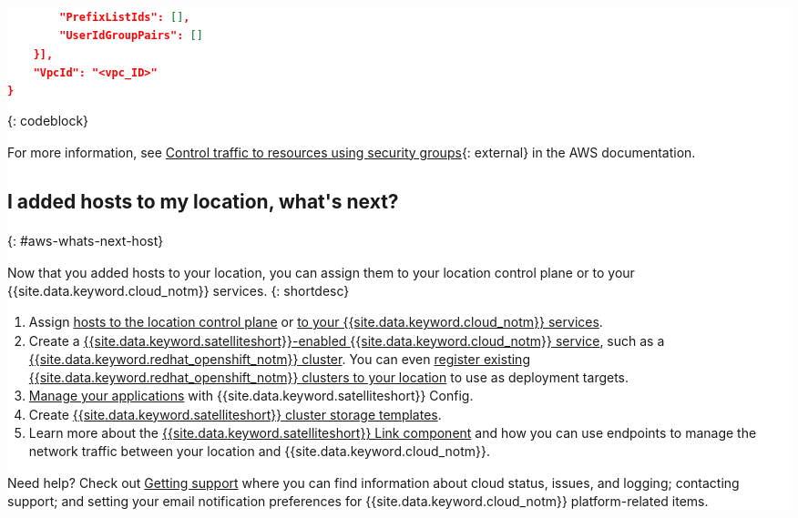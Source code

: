 ```json
		"PrefixListIds": [],
		"UserIdGroupPairs": []
	}],
	"VpcId": "<vpc_ID>"
}
```
{: codeblock}

For more information, see [Control traffic to resources using security groups](https://docs.aws.amazon.com/vpc/latest/userguide/vpc-security-groups.html){: external} in the AWS documentation.


	
## I added hosts to my location, what's next?
{: #aws-whats-next-host}

Now that you added hosts to your location, you can assign them to your location control plane or to your {{site.data.keyword.cloud_notm}} services.
{: shortdesc}

1. Assign [hosts to the location control plane](/docs/satellite?topic=satellite-setup-control-plane) or [to your {{site.data.keyword.cloud_notm}} services](/docs/satellite?topic=satellite-assigning-hosts).
2. Create a [{{site.data.keyword.satelliteshort}}-enabled {{site.data.keyword.cloud_notm}} service](/docs/satellite?topic=satellite-managed-services), such as a [{{site.data.keyword.redhat_openshift_notm}} cluster](/docs/openshift?topic=openshift-satellite-clusters). You can even [register existing {{site.data.keyword.redhat_openshift_notm}} clusters to your location](/docs/satellite?topic=satellite-register-openshift-clusters) to use as deployment targets.
3. [Manage your applications](/docs/satellite?topic=satellite-cluster-config) with {{site.data.keyword.satelliteshort}} Config.
4. Create [{{site.data.keyword.satelliteshort}} cluster storage templates](/docs/satellite?topic=satellite-storage-template-ov).
5. Learn more about the [{{site.data.keyword.satelliteshort}} Link component](/docs/satellite?topic=satellite-link-location-cloud) and how you can use endpoints to manage the network traffic between your location and {{site.data.keyword.cloud_notm}}.

Need help? Check out [Getting support](/docs/satellite?topic=satellite-get-help) where you can find information about cloud status, issues, and logging; contacting support; and setting your email notification preferences for {{site.data.keyword.cloud_notm}} platform-related items.




